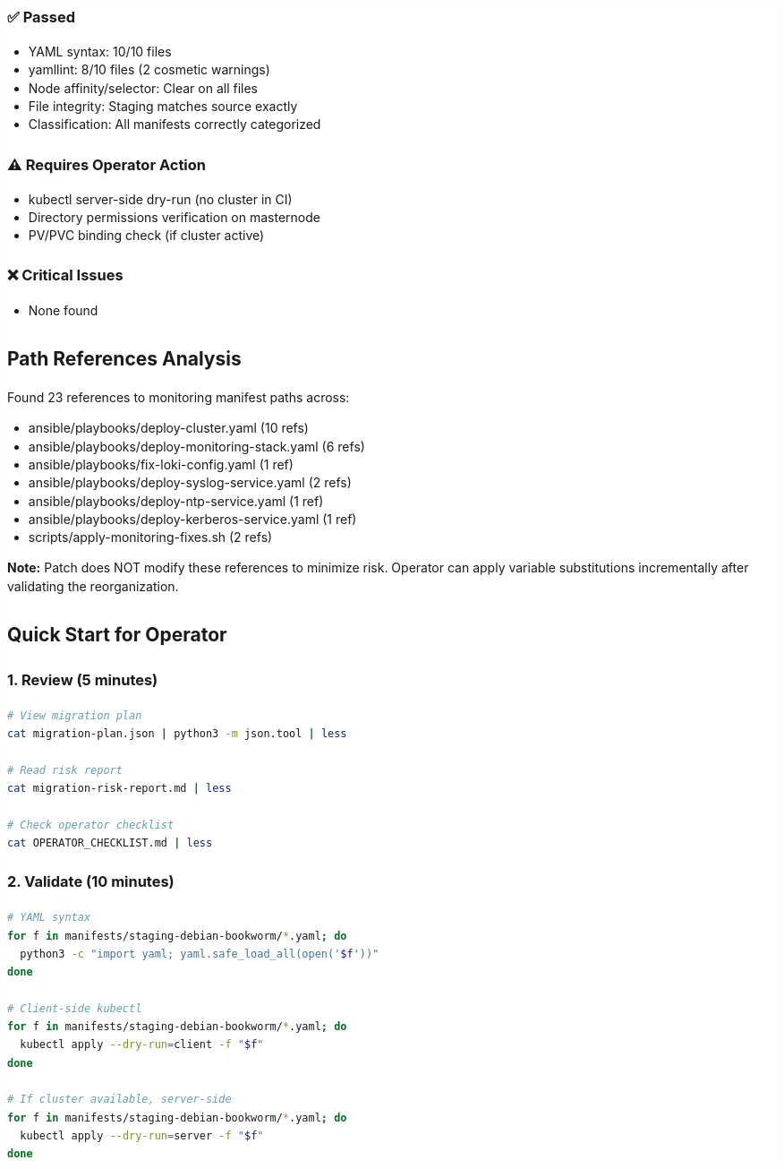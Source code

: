 ### ✅ Passed

- YAML syntax: 10/10 files
- yamllint: 8/10 files (2 cosmetic warnings)
- Node affinity/selector: Clear on all files
- File integrity: Staging matches source exactly
- Classification: All manifests correctly categorized

### ⚠️ Requires Operator Action

- kubectl server-side dry-run (no cluster in CI)
- Directory permissions verification on masternode
- PV/PVC binding check (if cluster active)

### ❌ Critical Issues

- None found

## Path References Analysis

Found 23 references to monitoring manifest paths across:
- ansible/playbooks/deploy-cluster.yaml (10 refs)
- ansible/playbooks/deploy-monitoring-stack.yaml (6 refs)
- ansible/playbooks/fix-loki-config.yaml (1 ref)
- ansible/playbooks/deploy-syslog-service.yaml (2 refs)
- ansible/playbooks/deploy-ntp-service.yaml (1 ref)
- ansible/playbooks/deploy-kerberos-service.yaml (1 ref)
- scripts/apply-monitoring-fixes.sh (2 refs)

**Note:** Patch does NOT modify these references to minimize risk. Operator can apply variable substitutions incrementally after validating the reorganization.

## Quick Start for Operator

### 1. Review (5 minutes)

```bash
# View migration plan
cat migration-plan.json | python3 -m json.tool | less

# Read risk report
cat migration-risk-report.md | less

# Check operator checklist
cat OPERATOR_CHECKLIST.md | less
```

### 2. Validate (10 minutes)

```bash
# YAML syntax
for f in manifests/staging-debian-bookworm/*.yaml; do
  python3 -c "import yaml; yaml.safe_load_all(open('$f'))"
done

# Client-side kubectl
for f in manifests/staging-debian-bookworm/*.yaml; do
  kubectl apply --dry-run=client -f "$f"
done

# If cluster available, server-side
for f in manifests/staging-debian-bookworm/*.yaml; do
  kubectl apply --dry-run=server -f "$f"
done
```